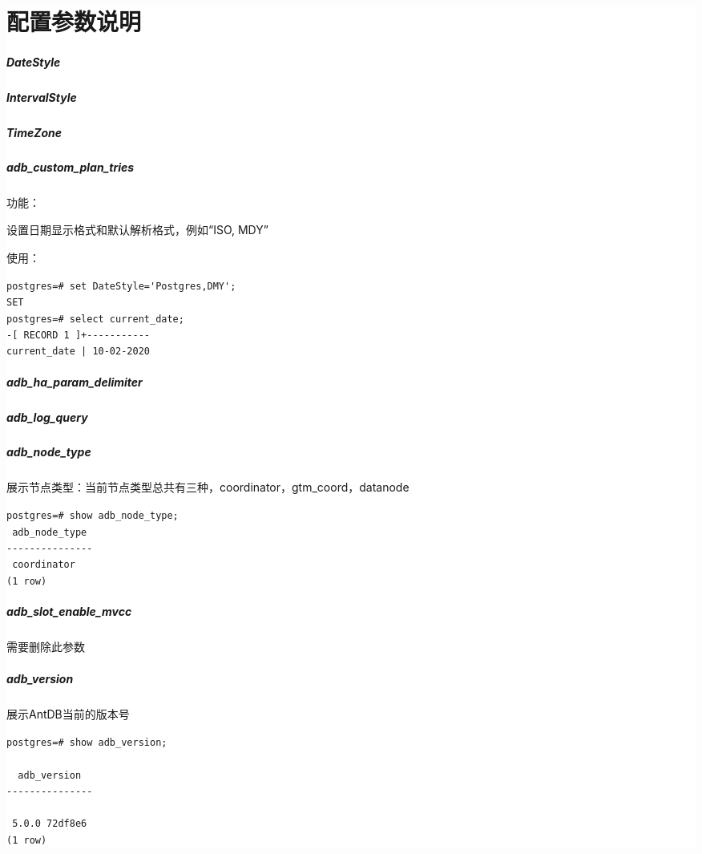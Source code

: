 # 配置参数说明

##### DateStyle



##### IntervalStyle

##### TimeZone
##### adb_custom_plan_tries

功能：

设置日期显示格式和默认解析格式，例如“ISO, MDY”

使用：

```
postgres=# set DateStyle='Postgres,DMY';
SET
postgres=# select current_date;         
-[ RECORD 1 ]+-----------
current_date | 10-02-2020
```

##### adb_ha_param_delimiter



##### adb_log_query



##### adb_node_type

展示节点类型：当前节点类型总共有三种，coordinator，gtm_coord，datanode

```
postgres=# show adb_node_type;
 adb_node_type 
---------------
 coordinator
(1 row)
```

##### adb_slot_enable_mvcc

需要删除此参数



##### adb_version

展示AntDB当前的版本号

```
postgres=# show adb_version;

  adb_version  
---------------

 5.0.0 72df8e6
(1 row)
```
